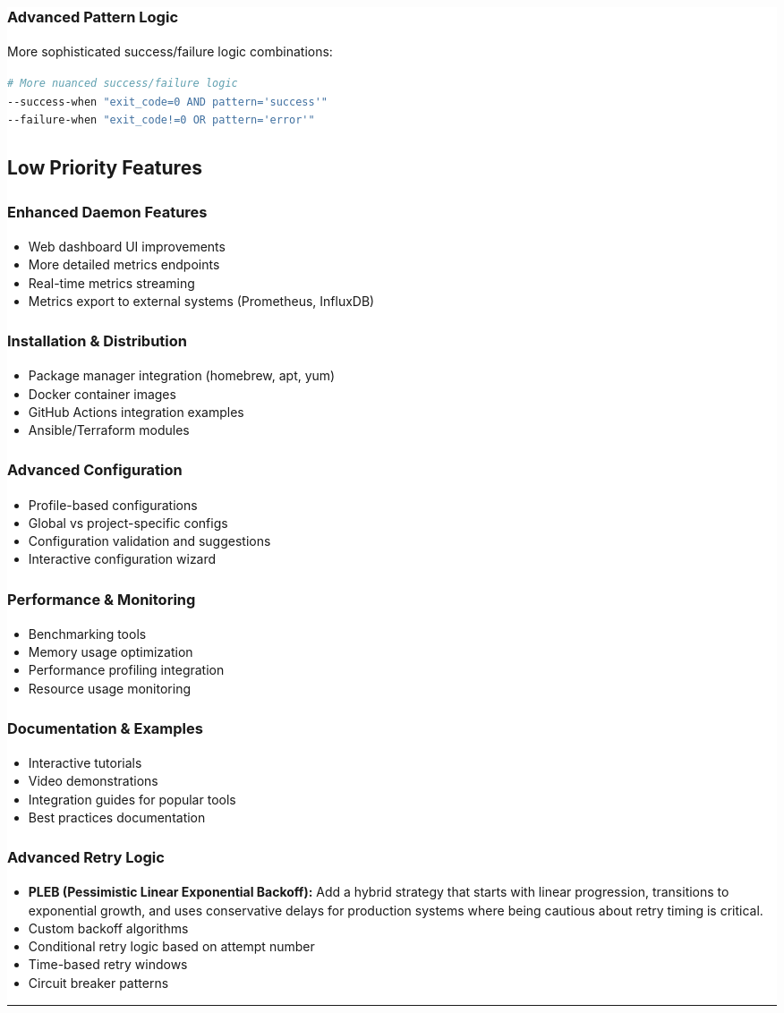 ### Advanced Pattern Logic
More sophisticated success/failure logic combinations:
```bash
# More nuanced success/failure logic
--success-when "exit_code=0 AND pattern='success'"
--failure-when "exit_code!=0 OR pattern='error'"
```

## Low Priority Features

### Enhanced Daemon Features
- Web dashboard UI improvements
- More detailed metrics endpoints
- Real-time metrics streaming
- Metrics export to external systems (Prometheus, InfluxDB)

### Installation & Distribution
- Package manager integration (homebrew, apt, yum)
- Docker container images
- GitHub Actions integration examples
- Ansible/Terraform modules

### Advanced Configuration
- Profile-based configurations
- Global vs project-specific configs
- Configuration validation and suggestions
- Interactive configuration wizard

### Performance & Monitoring
- Benchmarking tools
- Memory usage optimization
- Performance profiling integration
- Resource usage monitoring

### Documentation & Examples
- Interactive tutorials
- Video demonstrations
- Integration guides for popular tools
- Best practices documentation

### Advanced Retry Logic
- **PLEB (Pessimistic Linear Exponential Backoff):** Add a hybrid strategy that starts with linear progression, transitions to exponential growth, and uses conservative delays for production systems where being cautious about retry timing is critical.
- Custom backoff algorithms
- Conditional retry logic based on attempt number
- Time-based retry windows
- Circuit breaker patterns

---